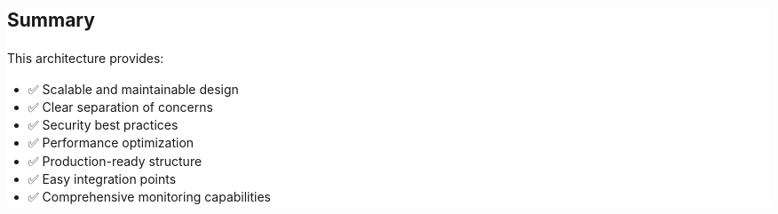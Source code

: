 ## Summary

This architecture provides:
- ✅ Scalable and maintainable design
- ✅ Clear separation of concerns
- ✅ Security best practices
- ✅ Performance optimization
- ✅ Production-ready structure
- ✅ Easy integration points
- ✅ Comprehensive monitoring capabilities
